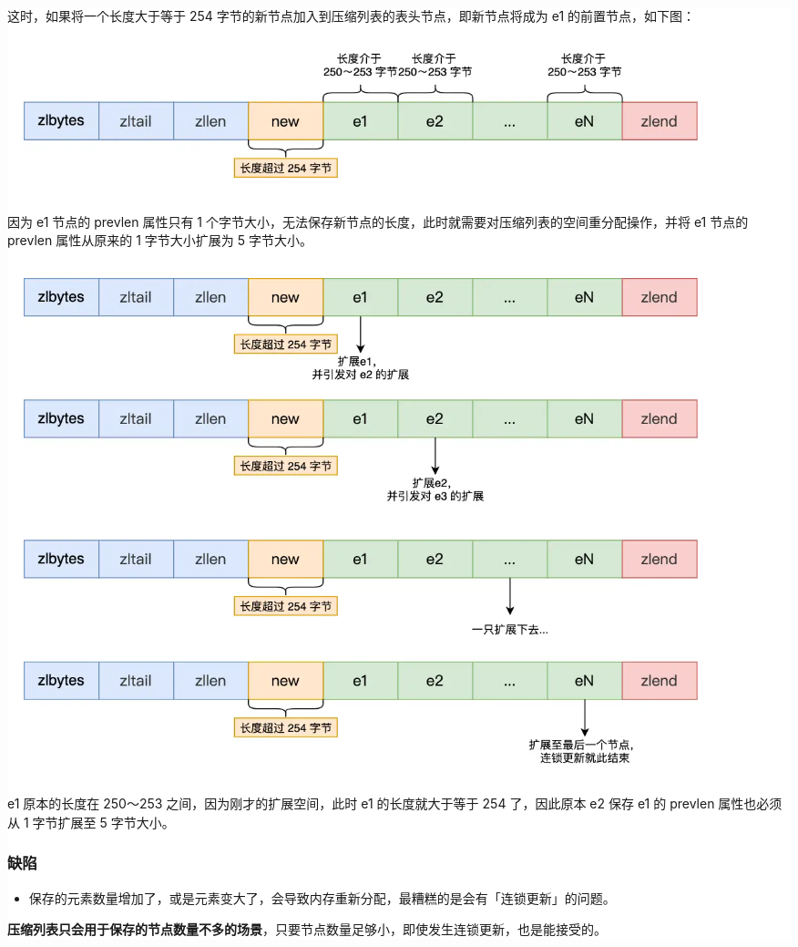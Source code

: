 这时，如果将一个长度大于等于 254 字节的新节点加入到压缩列表的表头节点，即新节点将成为 e1 的前置节点，如下图：

![image-20231112231956836](./assets/image-20231112231956836.png)

因为 e1 节点的 prevlen 属性只有 1 个字节大小，无法保存新节点的长度，此时就需要对压缩列表的空间重分配操作，并将 e1 节点的 prevlen 属性从原来的 1 字节大小扩展为 5 字节大小。

![image-20231112232027470](./assets/image-20231112232027470.png)

e1 原本的长度在 250～253 之间，因为刚才的扩展空间，此时 e1 的长度就大于等于 254 了，因此原本 e2 保存 e1 的 prevlen 属性也必须从 1 字节扩展至 5 字节大小。

### 缺陷

- 保存的元素数量增加了，或是元素变大了，会导致内存重新分配，最糟糕的是会有「连锁更新」的问题。

**压缩列表只会用于保存的节点数量不多的场景**，只要节点数量足够小，即使发生连锁更新，也是能接受的。
